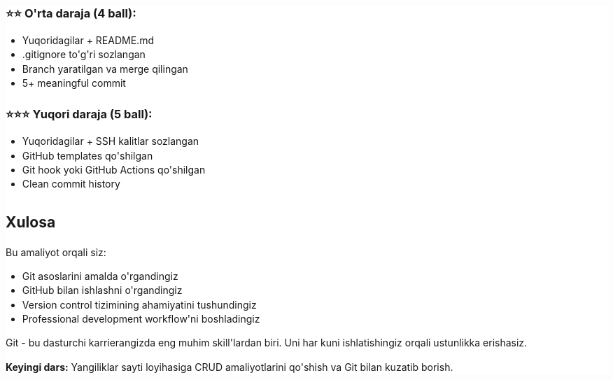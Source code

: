 ### ⭐⭐ O'rta daraja (4 ball):
- Yuqoridagilar + README.md
- .gitignore to'g'ri sozlangan
- Branch yaratilgan va merge qilingan
- 5+ meaningful commit

### ⭐⭐⭐ Yuqori daraja (5 ball):
- Yuqoridagilar + SSH kalitlar sozlangan
- GitHub templates qo'shilgan
- Git hook yoki GitHub Actions qo'shilgan
- Clean commit history

## Xulosa

Bu amaliyot orqali siz:
- Git asoslarini amalda o'rgandingiz
- GitHub bilan ishlashni o'rgandingiz  
- Version control tizimining ahamiyatini tushundingiz
- Professional development workflow'ni boshladingiz

Git - bu dasturchi karrierangizda eng muhim skill'lardan biri. Uni har kuni ishlatishingiz orqali ustunlikka erishasiz.

**Keyingi dars:** Yangiliklar sayti loyihasiga CRUD amaliyotlarini qo'shish va Git bilan kuzatib borish.